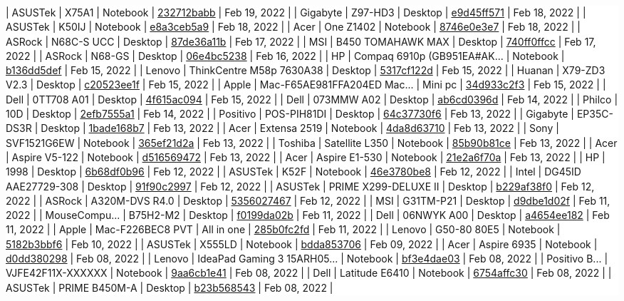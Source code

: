 | ASUSTek       | X75A1                       | Notebook    | [232712babb](https://linux-hardware.org/?probe=232712babb) | Feb 19, 2022 |
| Gigabyte      | Z97-HD3                     | Desktop     | [e9d45ff571](https://linux-hardware.org/?probe=e9d45ff571) | Feb 18, 2022 |
| ASUSTek       | K50IJ                       | Notebook    | [e8a3ceb5a9](https://linux-hardware.org/?probe=e8a3ceb5a9) | Feb 18, 2022 |
| Acer          | One Z1402                   | Notebook    | [8746e0e3e7](https://linux-hardware.org/?probe=8746e0e3e7) | Feb 18, 2022 |
| ASRock        | N68C-S UCC                  | Desktop     | [87de36a11b](https://linux-hardware.org/?probe=87de36a11b) | Feb 17, 2022 |
| MSI           | B450 TOMAHAWK MAX           | Desktop     | [740ff0ffcc](https://linux-hardware.org/?probe=740ff0ffcc) | Feb 17, 2022 |
| ASRock        | N68-GS                      | Desktop     | [06e4bc5238](https://linux-hardware.org/?probe=06e4bc5238) | Feb 16, 2022 |
| HP            | Compaq 6910p (GB951EA#AK... | Notebook    | [b136dd5def](https://linux-hardware.org/?probe=b136dd5def) | Feb 15, 2022 |
| Lenovo        | ThinkCentre M58p 7630A38    | Desktop     | [5317cf122d](https://linux-hardware.org/?probe=5317cf122d) | Feb 15, 2022 |
| Huanan        | X79-ZD3 V2.3                | Desktop     | [c20523ee1f](https://linux-hardware.org/?probe=c20523ee1f) | Feb 15, 2022 |
| Apple         | Mac-F65AE981FFA204ED Mac... | Mini pc     | [34d933c2f3](https://linux-hardware.org/?probe=34d933c2f3) | Feb 15, 2022 |
| Dell          | 0TT708 A01                  | Desktop     | [4f615ac094](https://linux-hardware.org/?probe=4f615ac094) | Feb 15, 2022 |
| Dell          | 073MMW A02                  | Desktop     | [ab6cd0396d](https://linux-hardware.org/?probe=ab6cd0396d) | Feb 14, 2022 |
| Philco        | 10D                         | Desktop     | [2efb7555a1](https://linux-hardware.org/?probe=2efb7555a1) | Feb 14, 2022 |
| Positivo      | POS-PIH81DI                 | Desktop     | [64c37730f6](https://linux-hardware.org/?probe=64c37730f6) | Feb 13, 2022 |
| Gigabyte      | EP35C-DS3R                  | Desktop     | [1bade168b7](https://linux-hardware.org/?probe=1bade168b7) | Feb 13, 2022 |
| Acer          | Extensa 2519                | Notebook    | [4da8d63710](https://linux-hardware.org/?probe=4da8d63710) | Feb 13, 2022 |
| Sony          | SVF1521G6EW                 | Notebook    | [365ef21d2a](https://linux-hardware.org/?probe=365ef21d2a) | Feb 13, 2022 |
| Toshiba       | Satellite L350              | Notebook    | [85b90b81ce](https://linux-hardware.org/?probe=85b90b81ce) | Feb 13, 2022 |
| Acer          | Aspire V5-122               | Notebook    | [d516569472](https://linux-hardware.org/?probe=d516569472) | Feb 13, 2022 |
| Acer          | Aspire E1-530               | Notebook    | [21e2a6f70a](https://linux-hardware.org/?probe=21e2a6f70a) | Feb 13, 2022 |
| HP            | 1998                        | Desktop     | [6b68df0b96](https://linux-hardware.org/?probe=6b68df0b96) | Feb 12, 2022 |
| ASUSTek       | K52F                        | Notebook    | [46e3780be8](https://linux-hardware.org/?probe=46e3780be8) | Feb 12, 2022 |
| Intel         | DG45ID AAE27729-308         | Desktop     | [91f90c2997](https://linux-hardware.org/?probe=91f90c2997) | Feb 12, 2022 |
| ASUSTek       | PRIME X299-DELUXE II        | Desktop     | [b229af38f0](https://linux-hardware.org/?probe=b229af38f0) | Feb 12, 2022 |
| ASRock        | A320M-DVS R4.0              | Desktop     | [5356027467](https://linux-hardware.org/?probe=5356027467) | Feb 12, 2022 |
| MSI           | G31TM-P21                   | Desktop     | [d9dbe1d02f](https://linux-hardware.org/?probe=d9dbe1d02f) | Feb 11, 2022 |
| MouseCompu... | B75H2-M2                    | Desktop     | [f0199da02b](https://linux-hardware.org/?probe=f0199da02b) | Feb 11, 2022 |
| Dell          | 06NWYK A00                  | Desktop     | [a4654ee182](https://linux-hardware.org/?probe=a4654ee182) | Feb 11, 2022 |
| Apple         | Mac-F226BEC8 PVT            | All in one  | [285b0fc2fd](https://linux-hardware.org/?probe=285b0fc2fd) | Feb 11, 2022 |
| Lenovo        | G50-80 80E5                 | Notebook    | [5182b3bbf6](https://linux-hardware.org/?probe=5182b3bbf6) | Feb 10, 2022 |
| ASUSTek       | X555LD                      | Notebook    | [bdda853706](https://linux-hardware.org/?probe=bdda853706) | Feb 09, 2022 |
| Acer          | Aspire 6935                 | Notebook    | [d0dd380298](https://linux-hardware.org/?probe=d0dd380298) | Feb 08, 2022 |
| Lenovo        | IdeaPad Gaming 3 15ARH05... | Notebook    | [bf3e4dae03](https://linux-hardware.org/?probe=bf3e4dae03) | Feb 08, 2022 |
| Positivo B... | VJFE42F11X-XXXXXX           | Notebook    | [9aa6cb1e41](https://linux-hardware.org/?probe=9aa6cb1e41) | Feb 08, 2022 |
| Dell          | Latitude E6410              | Notebook    | [6754affc30](https://linux-hardware.org/?probe=6754affc30) | Feb 08, 2022 |
| ASUSTek       | PRIME B450M-A               | Desktop     | [b23b568543](https://linux-hardware.org/?probe=b23b568543) | Feb 08, 2022 |